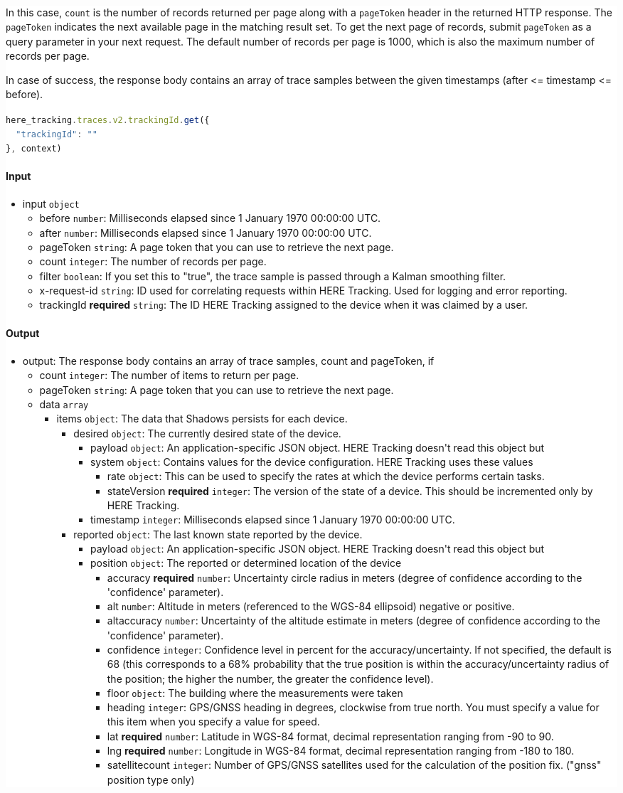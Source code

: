 
In this case, `count` is the number of records returned per page along with
a `pageToken` header in the returned HTTP response. The `pageToken` indicates
the next available page in the matching result set. To get the next page of
records, submit `pageToken` as a query parameter in your next request. The default
number of records per page is 1000, which is also the maximum number of
records per page.

In case of success, the response body contains an array of trace
samples between the given timestamps (after <= timestamp <= before).



```js
here_tracking.traces.v2.trackingId.get({
  "trackingId": ""
}, context)
```

#### Input
* input `object`
  * before `number`: Milliseconds elapsed since 1 January 1970 00:00:00 UTC.
  * after `number`: Milliseconds elapsed since 1 January 1970 00:00:00 UTC.
  * pageToken `string`: A page token that you can use to retrieve the next page.
  * count `integer`: The number of records per page.
  * filter `boolean`: If you set this to "true", the trace sample is passed through a Kalman smoothing filter.
  * x-request-id `string`: ID used for correlating requests within HERE Tracking. Used for logging and error reporting.
  * trackingId **required** `string`: The ID HERE Tracking assigned to the device when it was claimed by a user.

#### Output
* output: The response body contains an array of trace samples, count and pageToken, if
  * count `integer`: The number of items to return per page.
  * pageToken `string`: A page token that you can use to retrieve the next page.
  * data `array`
    * items `object`: The data that Shadows persists for each device.
      * desired `object`: The currently desired state of the device.
        * payload `object`: An application-specific JSON object. HERE Tracking doesn't read this object but
        * system `object`: Contains values for the device configuration. HERE Tracking uses these values
          * rate `object`: This can be used to specify the rates at which the device performs certain tasks.
          * stateVersion **required** `integer`: The version of the state of a device. This should be incremented only by HERE Tracking.
        * timestamp `integer`: Milliseconds elapsed since 1 January 1970 00:00:00 UTC.
      * reported `object`: The last known state reported by the device.
        * payload `object`: An application-specific JSON object. HERE Tracking doesn't read this object but
        * position `object`: The reported or determined location of the device
          * accuracy **required** `number`: Uncertainty circle radius in meters (degree of confidence according to the 'confidence' parameter).
          * alt `number`: Altitude in meters (referenced to the WGS-84 ellipsoid) negative or positive.
          * altaccuracy `number`: Uncertainty of the altitude estimate in meters (degree of confidence according to the 'confidence' parameter).
          * confidence `integer`: Confidence level in percent for the accuracy/uncertainty. If not specified, the default is 68 (this corresponds to a 68% probability that the true position is within the accuracy/uncertainty radius of the position; the higher the number, the greater the confidence level).
          * floor `object`: The building where the measurements were taken
          * heading `integer`: GPS/GNSS heading in degrees, clockwise from true north. You must specify a value for this item when you specify a value for speed.
          * lat **required** `number`: Latitude in WGS-84 format, decimal representation ranging from -90 to 90.
          * lng **required** `number`: Longitude in WGS-84 format, decimal representation ranging from -180 to 180.
          * satellitecount `integer`: Number of GPS/GNSS satellites used for the calculation of the position fix. ("gnss" position type only)